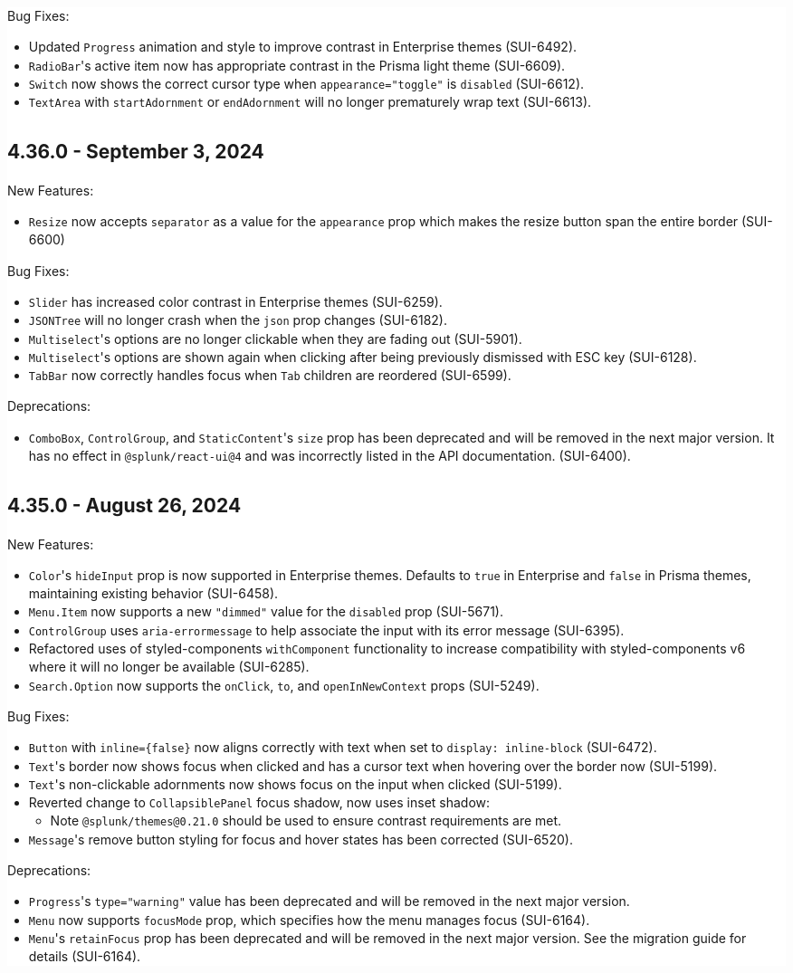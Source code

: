 Bug Fixes:
* Updated `Progress` animation and style to improve contrast in Enterprise themes (SUI-6492).
* `RadioBar`'s active item now has appropriate contrast in the Prisma light theme (SUI-6609).
* `Switch` now shows the correct cursor type when `appearance="toggle"` is `disabled` (SUI-6612).
* `TextArea` with `startAdornment` or `endAdornment` will no longer prematurely wrap text (SUI-6613).

4.36.0 - September 3, 2024
----------
New Features:
* `Resize` now accepts `separator` as a value for the `appearance` prop which makes the resize button span the entire border (SUI-6600)

Bug Fixes:
* `Slider` has increased color contrast in Enterprise themes (SUI-6259).
* `JSONTree` will no longer crash when the `json` prop changes (SUI-6182).
* `Multiselect`'s options are no longer clickable when they are fading out (SUI-5901).
* `Multiselect`'s options are shown again when clicking after being previously dismissed with ESC key (SUI-6128).
* `TabBar` now correctly handles focus when `Tab` children are reordered (SUI-6599).

Deprecations:
* `ComboBox`, `ControlGroup`, and `StaticContent`'s  `size` prop has been deprecated and will be removed in the next major version. It has no effect in `@splunk/react-ui@4` and was incorrectly listed in the API documentation. (SUI-6400).

4.35.0 - August 26, 2024
----------
New Features:
* `Color`'s `hideInput` prop is now supported in Enterprise themes. Defaults to `true` in Enterprise and `false` in Prisma themes, maintaining existing behavior (SUI-6458).
* `Menu.Item` now supports a new `"dimmed"` value for the `disabled` prop (SUI-5671).
* `ControlGroup` uses `aria-errormessage` to help associate the input with its error message (SUI-6395).
* Refactored uses of styled-components `withComponent` functionality to increase compatibility with styled-components v6 where it will no longer be available (SUI-6285).
* `Search.Option` now supports the `onClick`, `to`, and `openInNewContext` props (SUI-5249).

Bug Fixes:
* `Button` with `inline={false}` now aligns correctly with text when set to `display: inline-block` (SUI-6472).
* `Text`'s border now shows focus when clicked and has a cursor text when hovering over the border now (SUI-5199).
* `Text`'s non-clickable adornments now shows focus on the input when clicked (SUI-5199).
* Reverted change to `CollapsiblePanel` focus shadow, now uses inset shadow:
    * Note `@splunk/themes@0.21.0` should be used to ensure contrast requirements are met.
* `Message`'s remove button styling for focus and hover states has been corrected (SUI-6520).

Deprecations:
* `Progress`'s `type="warning"` value has been deprecated and will be removed in the next major version.
* `Menu` now supports `focusMode` prop, which specifies how the menu manages focus (SUI-6164).
* `Menu`'s `retainFocus` prop has been deprecated and will be removed in the next major version. See the migration guide for details (SUI-6164).
